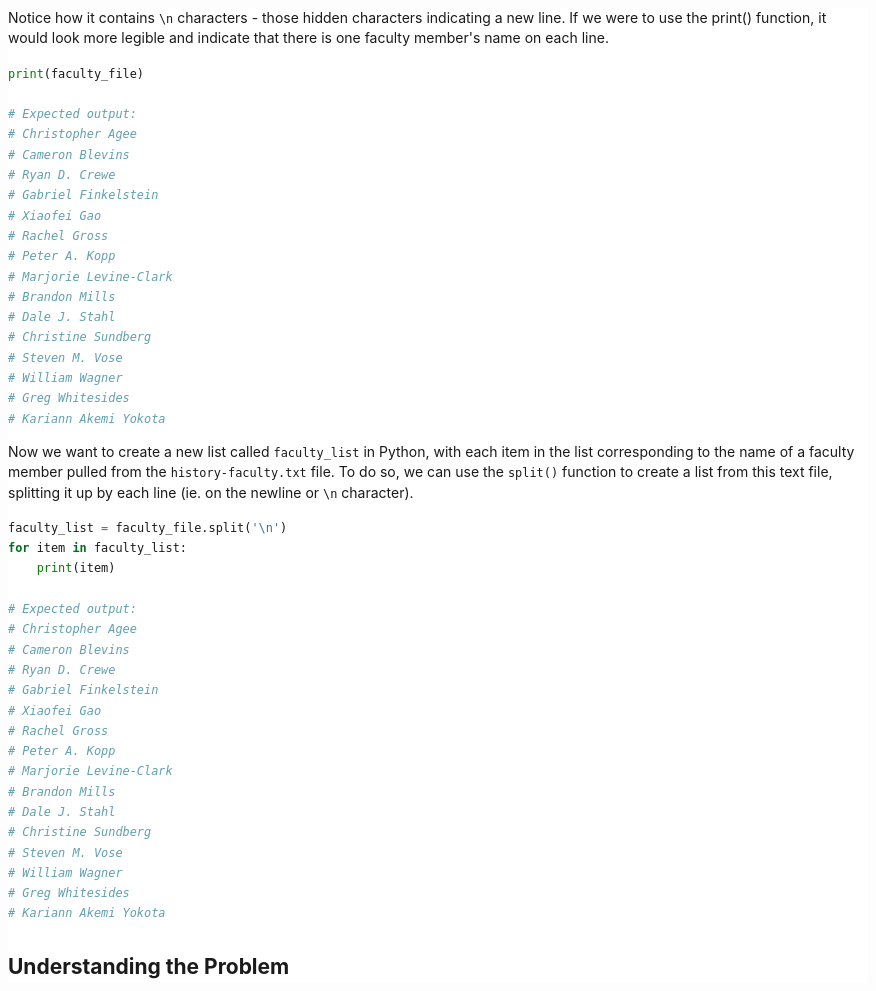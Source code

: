 Notice how it contains `\n` characters - those hidden characters indicating a new line. If we were to use the print() function, it would look more legible and indicate that there is one faculty member's name on each line.

```python
print(faculty_file)

# Expected output:
# Christopher Agee
# Cameron Blevins
# Ryan D. Crewe
# Gabriel Finkelstein
# Xiaofei Gao
# Rachel Gross
# Peter A. Kopp
# Marjorie Levine-Clark
# Brandon Mills
# Dale J. Stahl
# Christine Sundberg
# Steven M. Vose
# William Wagner
# Greg Whitesides
# Kariann Akemi Yokota
```

Now we want to create a new list called `faculty_list` in Python, with each item in the list corresponding to the name of a faculty member pulled from the `history-faculty.txt` file. To do so, we can use the `split()` function to create a list from this text file, splitting it up by each line (ie. on the newline or `\n` character).

```python
faculty_list = faculty_file.split('\n')
for item in faculty_list:
    print(item)

# Expected output:
# Christopher Agee
# Cameron Blevins
# Ryan D. Crewe
# Gabriel Finkelstein
# Xiaofei Gao
# Rachel Gross
# Peter A. Kopp
# Marjorie Levine-Clark
# Brandon Mills
# Dale J. Stahl
# Christine Sundberg
# Steven M. Vose
# William Wagner
# Greg Whitesides
# Kariann Akemi Yokota
```

## Understanding the Problem
